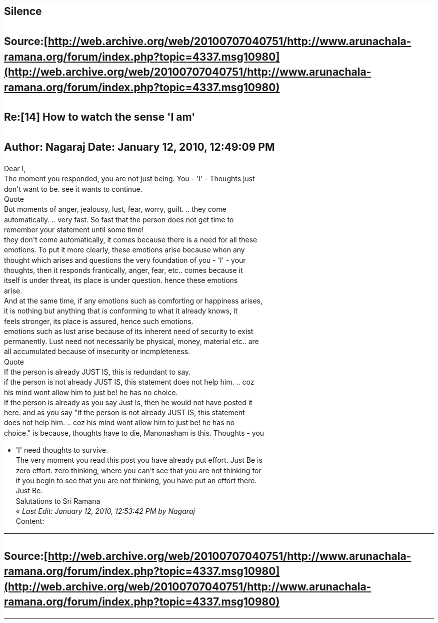 Silence
 ---  
Source:[http://web.archive.org/web/20100707040751/http://www.arunachala-ramana.org/forum/index.php?topic=4337.msg10980](http://web.archive.org/web/20100707040751/http://www.arunachala-ramana.org/forum/index.php?topic=4337.msg10980)   
---  

## Re:[14] How to watch the sense 'I am'  
Author: Nagaraj             Date: January 12, 2010, 12:49:09 PM  
---  
Dear I,   
The moment you responded, you are not just being. You - 'I' \- Thoughts just  
don't want to be. see it wants to continue.   
Quote  
But moments of anger, jealousy, lust, fear, worry, guilt. .. they come  
automatically. .. very fast. So fast that the person does not get time to  
remember your statement until some time!   
they don't come automatically, it comes because there is a need for all these  
emotions. To put it more clearly, these emotions arise because when any  
thought which arises and questions the very foundation of you - 'I' \- your  
thoughts, then it responds frantically, anger, fear, etc.. comes because it  
itself is under threat, its place is under question. hence these emotions  
arise.   
And at the same time, if any emotions such as comforting or happiness arises,  
it is nothing but anything that is conforming to what it already knows, it  
feels stronger, its place is assured, hence such emotions.   
emotions such as lust arise because of its inherent need of security to exist  
permanently. Lust need not necessarily be physical, money, material etc.. are  
all accumulated because of insecurity or incmpleteness.   
Quote  
If the person is already JUST IS, this is redundant to say.   
if the person is not already JUST IS, this statement does not help him. .. coz  
his mind wont allow him to just be! he has no choice.   
If the person is already as you say Just Is, then he would not have posted it  
here. and as you say "if the person is not already JUST IS, this statement  
does not help him. .. coz his mind wont allow him to just be! he has no  
choice." is because, thoughts have to die, Manonasham is this. Thoughts - you  
- 'I' need thoughts to survive.   
The very moment you read this post you have already put effort. Just Be is  
zero effort. zero thinking, where you can't see that you are not thinking for  
if you begin to see that you are not thinking, you have put an effort there.  
Just Be.   
Salutations to Sri Ramana   
« _Last Edit: January 12, 2010, 12:53:42 PM by Nagaraj_  
Content:
 ---  
Source:[http://web.archive.org/web/20100707040751/http://www.arunachala-ramana.org/forum/index.php?topic=4337.msg10980](http://web.archive.org/web/20100707040751/http://www.arunachala-ramana.org/forum/index.php?topic=4337.msg10980)   
---  

--- 